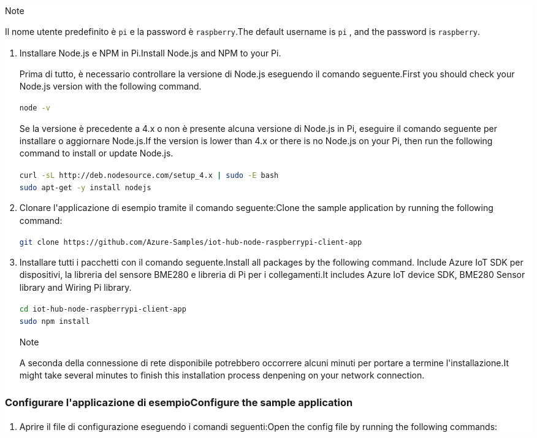    > [!NOTE] 
   <span data-ttu-id="5d558-209">Il nome utente predefinito è `pi` e la password è `raspberry`.</span><span class="sxs-lookup"><span data-stu-id="5d558-209">The default username is `pi` , and the password is `raspberry`.</span></span>

1. <span data-ttu-id="5d558-210">Installare Node.js e NPM in Pi.</span><span class="sxs-lookup"><span data-stu-id="5d558-210">Install Node.js and NPM to your Pi.</span></span>
   
   <span data-ttu-id="5d558-211">Prima di tutto, è necessario controllare la versione di Node.js eseguendo il comando seguente.</span><span class="sxs-lookup"><span data-stu-id="5d558-211">First you should check your Node.js version with the following command.</span></span> 
   
   ```bash
   node -v
   ```

   <span data-ttu-id="5d558-212">Se la versione è precedente a 4.x o non è presente alcuna versione di Node.js in Pi, eseguire il comando seguente per installare o aggiornare Node.js.</span><span class="sxs-lookup"><span data-stu-id="5d558-212">If the version is lower than 4.x or there is no Node.js on your Pi, then run the following command to install or update Node.js.</span></span>

   ```bash
   curl -sL http://deb.nodesource.com/setup_4.x | sudo -E bash
   sudo apt-get -y install nodejs
   ```

1. <span data-ttu-id="5d558-213">Clonare l'applicazione di esempio tramite il comando seguente:</span><span class="sxs-lookup"><span data-stu-id="5d558-213">Clone the sample application by running the following command:</span></span>

   ```bash
   git clone https://github.com/Azure-Samples/iot-hub-node-raspberrypi-client-app
   ```

1. <span data-ttu-id="5d558-214">Installare tutti i pacchetti con il comando seguente.</span><span class="sxs-lookup"><span data-stu-id="5d558-214">Install all packages by the following command.</span></span> <span data-ttu-id="5d558-215">Include Azure IoT SDK per dispositivi, la libreria del sensore BME280 e libreria di Pi per i collegamenti.</span><span class="sxs-lookup"><span data-stu-id="5d558-215">It includes Azure IoT device SDK, BME280 Sensor library and Wiring Pi library.</span></span>

   ```bash
   cd iot-hub-node-raspberrypi-client-app
   sudo npm install
   ```
   > [!NOTE] 
   <span data-ttu-id="5d558-216">A seconda della connessione di rete disponibile potrebbero occorrere alcuni minuti per portare a termine l'installazione.</span><span class="sxs-lookup"><span data-stu-id="5d558-216">It might take several minutes to finish this installation process denpening on your network connection.</span></span>

### <a name="configure-the-sample-application"></a><span data-ttu-id="5d558-217">Configurare l'applicazione di esempio</span><span class="sxs-lookup"><span data-stu-id="5d558-217">Configure the sample application</span></span>

1. <span data-ttu-id="5d558-218">Aprire il file di configurazione eseguendo i comandi seguenti:</span><span class="sxs-lookup"><span data-stu-id="5d558-218">Open the config file by running the following commands:</span></span>
